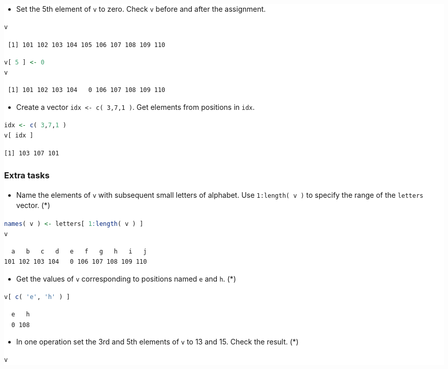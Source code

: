 - Set the 5th element of `v` to zero. Check `v` before and after the assignment.

```r
v
```

```
 [1] 101 102 103 104 105 106 107 108 109 110
```

```r
v[ 5 ] <- 0
v
```

```
 [1] 101 102 103 104   0 106 107 108 109 110
```

- Create a vector `idx <- c( 3,7,1 )`. Get elements from positions in `idx`.

```r
idx <- c( 3,7,1 )
v[ idx ]
```

```
[1] 103 107 101
```

### Extra tasks

- Name the elements of `v` with subsequent small letters of alphabet. Use `1:length( v )` to specify the range of the `letters` vector. (*)

```r
names( v ) <- letters[ 1:length( v ) ]
v
```

```
  a   b   c   d   e   f   g   h   i   j 
101 102 103 104   0 106 107 108 109 110 
```

- Get the values of `v` corresponding to positions named `e` and `h`. (*)

```r
v[ c( 'e', 'h' ) ]
```

```
  e   h 
  0 108 
```

- In one operation set the 3rd and 5th elements of `v` to 13 and 15. Check the result. (*)

```r
v
```
